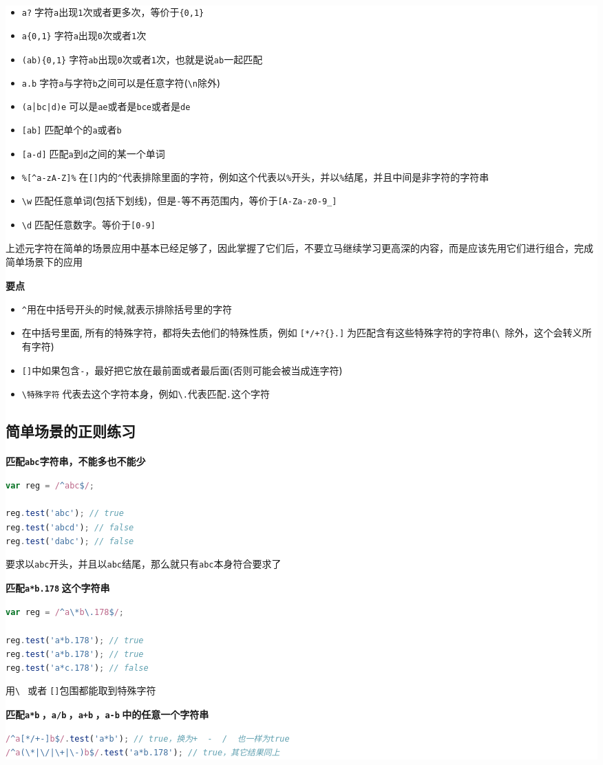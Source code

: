 - `a?` 字符`a`出现`1`次或者更多次，等价于`{0,1}`

- `a{0,1}` 字符`a`出现`0`次或者`1`次

- `(ab){0,1}` 字符`ab`出现`0`次或者`1`次，也就是说`ab`一起匹配

- `a.b` 字符`a`与字符`b`之间可以是任意字符(`\n`除外)

- `(a│bc|d)e` 可以是`ae`或者是`bce`或者是`de`

- `[ab]` 匹配单个的`a`或者`b`

- `[a-d]` 匹配`a`到`d`之间的某一个单词

- `%[^a-zA-Z]%`  在`[]`内的`^`代表排除里面的字符，例如这个代表以`%`开头，并以`%`结尾，并且中间是非字符的字符串

- `\w` 匹配任意单词(包括下划线)，但是`-`等不再范围内，等价于`[A-Za-z0-9_]`

- `\d` 匹配任意数字。等价于`[0-9]`

上述元字符在简单的场景应用中基本已经足够了，因此掌握了它们后，不要立马继续学习更高深的内容，而是应该先用它们进行组合，完成简单场景下的应用

__要点__

- `^`用在中括号开头的时候,就表示排除括号里的字符

- 在中括号里面, 所有的特殊字符，都将失去他们的特殊性质，例如 `[*/+?{}.]` 为匹配含有这些特殊字符的字符串(`\ `除外，这个会转义所有字符)

- `[]`中如果包含`-`，最好把它放在最前面或者最后面(否则可能会被当成连字符)

- `\特殊字符` 代表去这个字符本身，例如`\.`代表匹配`.`这个字符

## 简单场景的正则练习

__匹配`abc`字符串，不能多也不能少__

```js
var reg = /^abc$/;

reg.test('abc'); // true
reg.test('abcd'); // false
reg.test('dabc'); // false
```

要求以`abc`开头，并且以`abc`结尾，那么就只有`abc`本身符合要求了

__匹配`a*b.178` 这个字符串__

```js
var reg = /^a\*b\.178$/;

reg.test('a*b.178'); // true
reg.test('a*b.178'); // true
reg.test('a*c.178'); // false
```

用`\ ` 或者 `[]`包围都能取到特殊字符


__匹配`a*b` ，`a/b` ，`a+b` ，`a-b` 中的任意一个字符串__

```js
/^a[*/+-]b$/.test('a*b'); // true，换为+  -  /  也一样为true
/^a(\*|\/|\+|\-)b$/.test('a*b.178'); // true，其它结果同上
```
